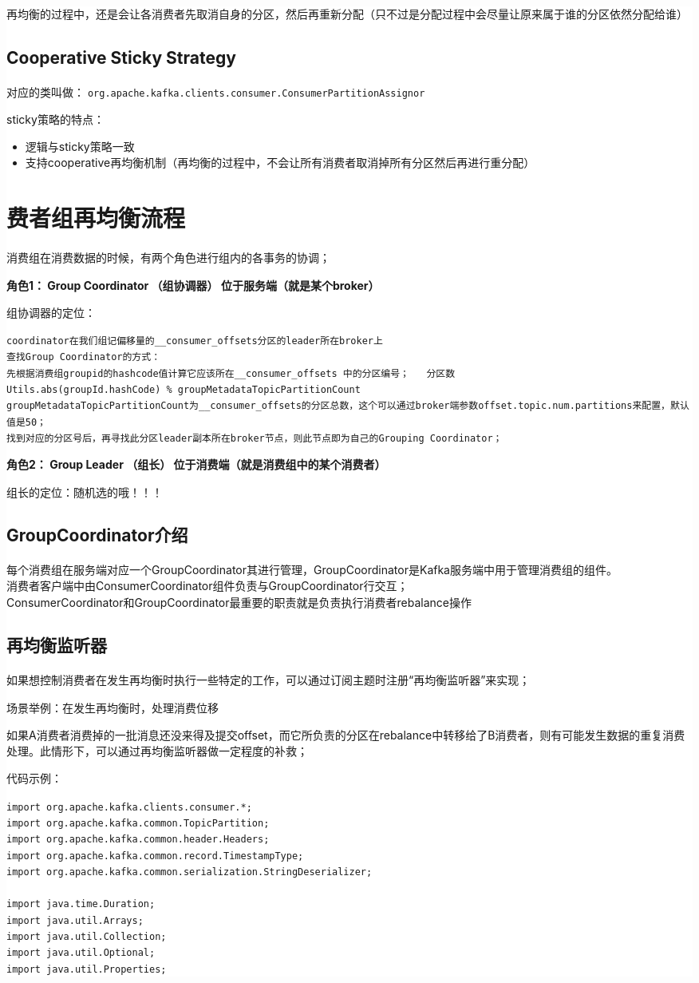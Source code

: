 再均衡的过程中，还是会让各消费者先取消自身的分区，然后再重新分配（只不过是分配过程中会尽量让原来属于谁的分区依然分配给谁）

Cooperative Sticky Strategy
---------------------------

对应的类叫做： `org.apache.kafka.clients.consumer.ConsumerPartitionAssignor`

sticky策略的特点：

*   逻辑与sticky策略一致
*   支持cooperative再均衡机制（再均衡的过程中，不会让所有消费者取消掉所有分区然后再进行重分配）

费者组再均衡流程
========

消费组在消费数据的时候，有两个角色进行组内的各事务的协调；

**角色1： Group Coordinator （组协调器） 位于服务端（就是某个broker）**

组协调器的定位：

    coordinator在我们组记偏移量的__consumer_offsets分区的leader所在broker上
    查找Group Coordinator的方式：
    先根据消费组groupid的hashcode值计算它应该所在__consumer_offsets 中的分区编号；   分区数
    Utils.abs(groupId.hashCode) % groupMetadataTopicPartitionCount
    groupMetadataTopicPartitionCount为__consumer_offsets的分区总数，这个可以通过broker端参数offset.topic.num.partitions来配置，默认值是50；
    找到对应的分区号后，再寻找此分区leader副本所在broker节点，则此节点即为自己的Grouping Coordinator；
    

**角色2： Group Leader （组长） 位于消费端（就是消费组中的某个消费者）**

组长的定位：随机选的哦！！！

GroupCoordinator介绍
------------------

每个消费组在服务端对应一个GroupCoordinator其进行管理，GroupCoordinator是Kafka服务端中用于管理消费组的组件。  
消费者客户端中由ConsumerCoordinator组件负责与GroupCoordinator行交互；  
ConsumerCoordinator和GroupCoordinator最重要的职责就是负责执行消费者rebalance操作

再均衡监听器
------

如果想控制消费者在发生再均衡时执行一些特定的工作，可以通过订阅主题时注册“再均衡监听器”来实现；

场景举例：在发生再均衡时，处理消费位移

如果A消费者消费掉的一批消息还没来得及提交offset，而它所负责的分区在rebalance中转移给了B消费者，则有可能发生数据的重复消费处理。此情形下，可以通过再均衡监听器做一定程度的补救；

代码示例：

    import org.apache.kafka.clients.consumer.*;
    import org.apache.kafka.common.TopicPartition;
    import org.apache.kafka.common.header.Headers;
    import org.apache.kafka.common.record.TimestampType;
    import org.apache.kafka.common.serialization.StringDeserializer;
    
    import java.time.Duration;
    import java.util.Arrays;
    import java.util.Collection;
    import java.util.Optional;
    import java.util.Properties;
    